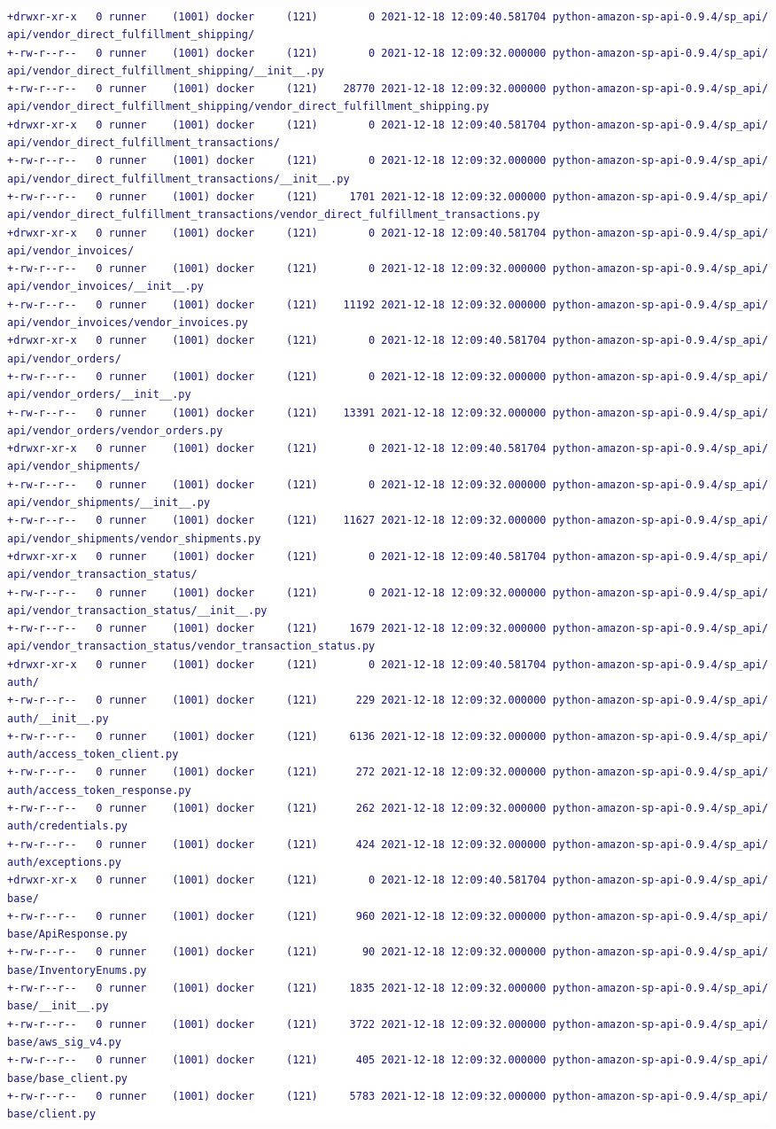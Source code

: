 ```diff
+drwxr-xr-x   0 runner    (1001) docker     (121)        0 2021-12-18 12:09:40.581704 python-amazon-sp-api-0.9.4/sp_api/api/vendor_direct_fulfillment_shipping/
+-rw-r--r--   0 runner    (1001) docker     (121)        0 2021-12-18 12:09:32.000000 python-amazon-sp-api-0.9.4/sp_api/api/vendor_direct_fulfillment_shipping/__init__.py
+-rw-r--r--   0 runner    (1001) docker     (121)    28770 2021-12-18 12:09:32.000000 python-amazon-sp-api-0.9.4/sp_api/api/vendor_direct_fulfillment_shipping/vendor_direct_fulfillment_shipping.py
+drwxr-xr-x   0 runner    (1001) docker     (121)        0 2021-12-18 12:09:40.581704 python-amazon-sp-api-0.9.4/sp_api/api/vendor_direct_fulfillment_transactions/
+-rw-r--r--   0 runner    (1001) docker     (121)        0 2021-12-18 12:09:32.000000 python-amazon-sp-api-0.9.4/sp_api/api/vendor_direct_fulfillment_transactions/__init__.py
+-rw-r--r--   0 runner    (1001) docker     (121)     1701 2021-12-18 12:09:32.000000 python-amazon-sp-api-0.9.4/sp_api/api/vendor_direct_fulfillment_transactions/vendor_direct_fulfillment_transactions.py
+drwxr-xr-x   0 runner    (1001) docker     (121)        0 2021-12-18 12:09:40.581704 python-amazon-sp-api-0.9.4/sp_api/api/vendor_invoices/
+-rw-r--r--   0 runner    (1001) docker     (121)        0 2021-12-18 12:09:32.000000 python-amazon-sp-api-0.9.4/sp_api/api/vendor_invoices/__init__.py
+-rw-r--r--   0 runner    (1001) docker     (121)    11192 2021-12-18 12:09:32.000000 python-amazon-sp-api-0.9.4/sp_api/api/vendor_invoices/vendor_invoices.py
+drwxr-xr-x   0 runner    (1001) docker     (121)        0 2021-12-18 12:09:40.581704 python-amazon-sp-api-0.9.4/sp_api/api/vendor_orders/
+-rw-r--r--   0 runner    (1001) docker     (121)        0 2021-12-18 12:09:32.000000 python-amazon-sp-api-0.9.4/sp_api/api/vendor_orders/__init__.py
+-rw-r--r--   0 runner    (1001) docker     (121)    13391 2021-12-18 12:09:32.000000 python-amazon-sp-api-0.9.4/sp_api/api/vendor_orders/vendor_orders.py
+drwxr-xr-x   0 runner    (1001) docker     (121)        0 2021-12-18 12:09:40.581704 python-amazon-sp-api-0.9.4/sp_api/api/vendor_shipments/
+-rw-r--r--   0 runner    (1001) docker     (121)        0 2021-12-18 12:09:32.000000 python-amazon-sp-api-0.9.4/sp_api/api/vendor_shipments/__init__.py
+-rw-r--r--   0 runner    (1001) docker     (121)    11627 2021-12-18 12:09:32.000000 python-amazon-sp-api-0.9.4/sp_api/api/vendor_shipments/vendor_shipments.py
+drwxr-xr-x   0 runner    (1001) docker     (121)        0 2021-12-18 12:09:40.581704 python-amazon-sp-api-0.9.4/sp_api/api/vendor_transaction_status/
+-rw-r--r--   0 runner    (1001) docker     (121)        0 2021-12-18 12:09:32.000000 python-amazon-sp-api-0.9.4/sp_api/api/vendor_transaction_status/__init__.py
+-rw-r--r--   0 runner    (1001) docker     (121)     1679 2021-12-18 12:09:32.000000 python-amazon-sp-api-0.9.4/sp_api/api/vendor_transaction_status/vendor_transaction_status.py
+drwxr-xr-x   0 runner    (1001) docker     (121)        0 2021-12-18 12:09:40.581704 python-amazon-sp-api-0.9.4/sp_api/auth/
+-rw-r--r--   0 runner    (1001) docker     (121)      229 2021-12-18 12:09:32.000000 python-amazon-sp-api-0.9.4/sp_api/auth/__init__.py
+-rw-r--r--   0 runner    (1001) docker     (121)     6136 2021-12-18 12:09:32.000000 python-amazon-sp-api-0.9.4/sp_api/auth/access_token_client.py
+-rw-r--r--   0 runner    (1001) docker     (121)      272 2021-12-18 12:09:32.000000 python-amazon-sp-api-0.9.4/sp_api/auth/access_token_response.py
+-rw-r--r--   0 runner    (1001) docker     (121)      262 2021-12-18 12:09:32.000000 python-amazon-sp-api-0.9.4/sp_api/auth/credentials.py
+-rw-r--r--   0 runner    (1001) docker     (121)      424 2021-12-18 12:09:32.000000 python-amazon-sp-api-0.9.4/sp_api/auth/exceptions.py
+drwxr-xr-x   0 runner    (1001) docker     (121)        0 2021-12-18 12:09:40.581704 python-amazon-sp-api-0.9.4/sp_api/base/
+-rw-r--r--   0 runner    (1001) docker     (121)      960 2021-12-18 12:09:32.000000 python-amazon-sp-api-0.9.4/sp_api/base/ApiResponse.py
+-rw-r--r--   0 runner    (1001) docker     (121)       90 2021-12-18 12:09:32.000000 python-amazon-sp-api-0.9.4/sp_api/base/InventoryEnums.py
+-rw-r--r--   0 runner    (1001) docker     (121)     1835 2021-12-18 12:09:32.000000 python-amazon-sp-api-0.9.4/sp_api/base/__init__.py
+-rw-r--r--   0 runner    (1001) docker     (121)     3722 2021-12-18 12:09:32.000000 python-amazon-sp-api-0.9.4/sp_api/base/aws_sig_v4.py
+-rw-r--r--   0 runner    (1001) docker     (121)      405 2021-12-18 12:09:32.000000 python-amazon-sp-api-0.9.4/sp_api/base/base_client.py
+-rw-r--r--   0 runner    (1001) docker     (121)     5783 2021-12-18 12:09:32.000000 python-amazon-sp-api-0.9.4/sp_api/base/client.py
```